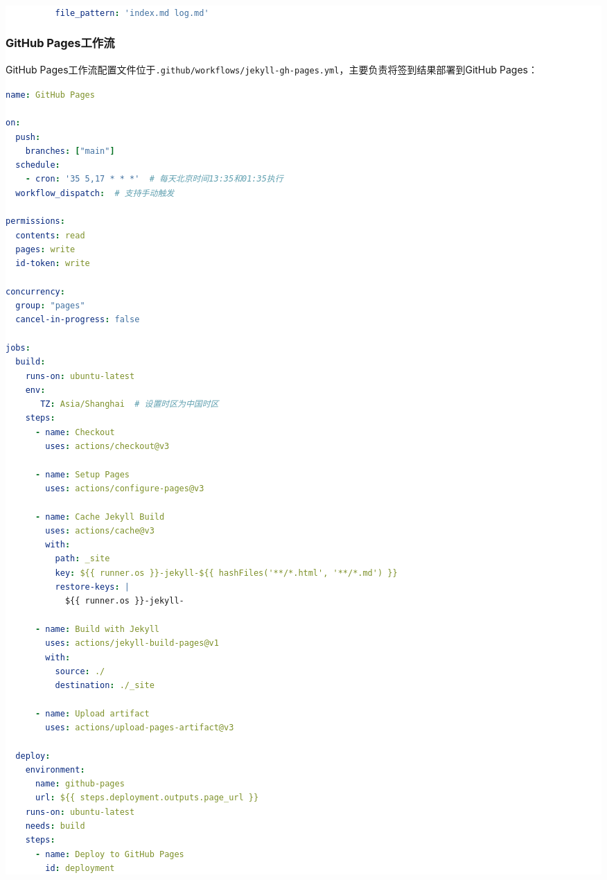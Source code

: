 ```yaml
          file_pattern: 'index.md log.md'
```

### GitHub Pages工作流

GitHub Pages工作流配置文件位于`.github/workflows/jekyll-gh-pages.yml`，主要负责将签到结果部署到GitHub Pages：

```yaml
name: GitHub Pages

on:
  push:
    branches: ["main"]
  schedule:
    - cron: '35 5,17 * * *'  # 每天北京时间13:35和01:35执行
  workflow_dispatch:  # 支持手动触发

permissions:
  contents: read
  pages: write
  id-token: write

concurrency:
  group: "pages"
  cancel-in-progress: false

jobs:
  build:
    runs-on: ubuntu-latest
    env:
       TZ: Asia/Shanghai  # 设置时区为中国时区
    steps:
      - name: Checkout
        uses: actions/checkout@v3
        
      - name: Setup Pages
        uses: actions/configure-pages@v3
        
      - name: Cache Jekyll Build
        uses: actions/cache@v3
        with:
          path: _site
          key: ${{ runner.os }}-jekyll-${{ hashFiles('**/*.html', '**/*.md') }}
          restore-keys: |
            ${{ runner.os }}-jekyll-
            
      - name: Build with Jekyll
        uses: actions/jekyll-build-pages@v1
        with:
          source: ./
          destination: ./_site
          
      - name: Upload artifact
        uses: actions/upload-pages-artifact@v3

  deploy:
    environment:
      name: github-pages
      url: ${{ steps.deployment.outputs.page_url }}
    runs-on: ubuntu-latest
    needs: build
    steps:
      - name: Deploy to GitHub Pages
        id: deployment
```
